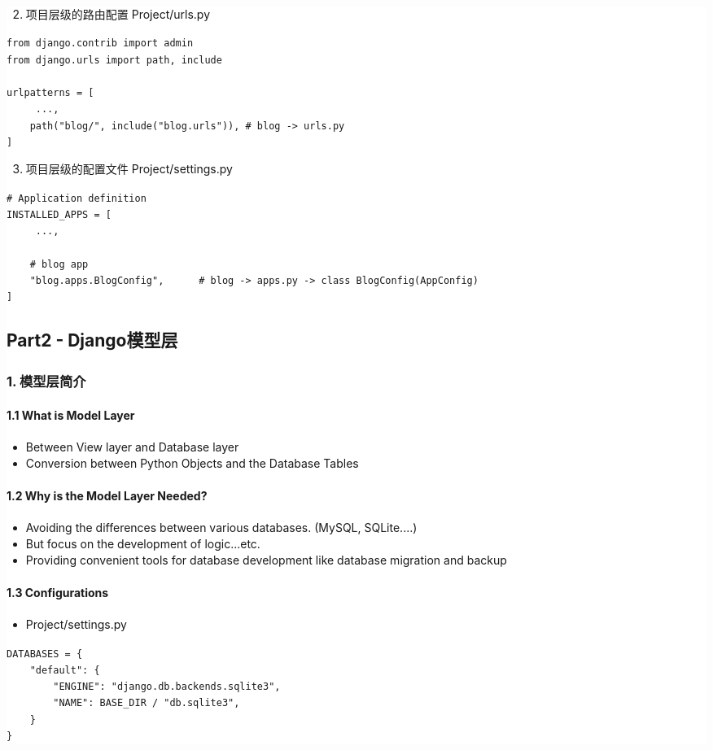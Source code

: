    2. 项目层级的路由配置 Project/urls.py

   ```
   from django.contrib import admin
   from django.urls import path, include
   
   urlpatterns = [
   		...,
       path("blog/", include("blog.urls")),	# blog -> urls.py
   ]
   ```

   3. 项目层级的配置文件 Project/settings.py

   ```
   # Application definition
   INSTALLED_APPS = [
   		...,
   		
       # blog app
       "blog.apps.BlogConfig",		# blog -> apps.py -> class BlogConfig(AppConfig)
   ]
   ```

   

## Part2 - Django模型层

### 1. 模型层简介

#### 1.1 What is Model Layer

- Between View layer and Database layer
- Conversion between Python Objects and the Database Tables



#### 1.2 Why is the Model Layer Needed?

- Avoiding the differences between various databases. (MySQL, SQLite....)
- But focus on the development of logic...etc.
- Providing convenient tools for database development like database migration and backup



#### 1.3 Configurations

- Project/settings.py

```django
DATABASES = {
    "default": {
        "ENGINE": "django.db.backends.sqlite3",
        "NAME": BASE_DIR / "db.sqlite3",
    }
}
```
